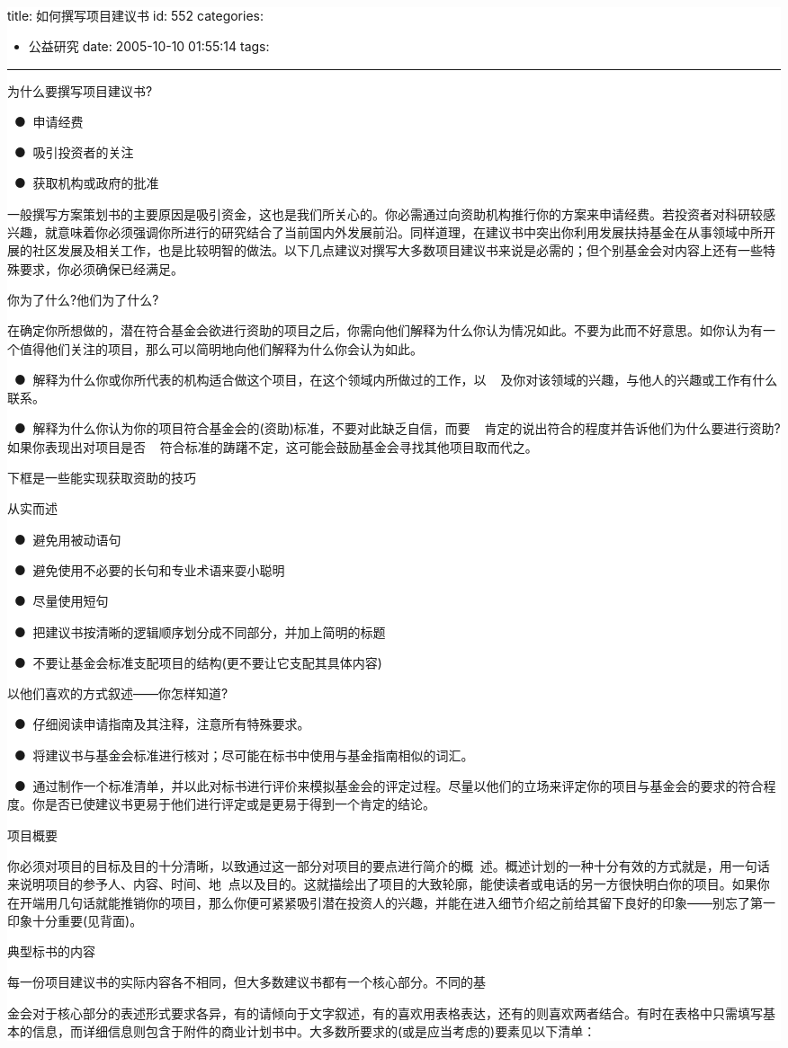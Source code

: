 title: 如何撰写项目建议书
id: 552
categories:
  - 公益研究
date: 2005-10-10 01:55:14
tags:
---

<div id="msgcns!9697D6160EFEBC17!295" class="bvMsg">

为什么要撰写项目建议书? 

  ●  申请经费 

  ●  吸引投资者的关注 

  ●  获取机构或政府的批准 

一般撰写方案策划书的主要原因是吸引资金，这也是我们所关心的。你必需通过向资助机构推行你的方案来申请经费。若投资者对科研较感兴趣，就意味着你必须强调你所进行的研究结合了当前国内外发展前沿。同样道理，在建议书中突出你利用发展扶持基金在从事领域中所开展的社区发展及相关工作，也是比较明智的做法。以下几点建议对撰写大多数项目建议书来说是必需的；但个别基金会对内容上还有一些特殊要求，你必须确保已经满足。 

你为了什么?他们为了什么? 

在确定你所想做的，潜在符合基金会欲进行资助的项目之后，你需向他们解释为什么你认为情况如此。不要为此而不好意思。如你认为有一个值得他们关注的项目，那么可以简明地向他们解释为什么你会认为如此。 

  ●  解释为什么你或你所代表的机构适合做这个项目，在这个领域内所做过的工作，以    及你对该领域的兴趣，与他人的兴趣或工作有什么联系。 

  ●  解释为什么你认为你的项目符合基金会的(资助)标准，不要对此缺乏自信，而要    肯定的说出符合的程度并告诉他们为什么要进行资助?如果你表现出对项目是否    符合标准的踌躇不定，这可能会鼓励基金会寻找其他项目取而代之。 

下框是一些能实现获取资助的技巧 

从实而述 

  ●  避免用被动语句 

  ●  避免使用不必要的长句和专业术语来耍小聪明 

  ●  尽量使用短句 

  ●  把建议书按清晰的逻辑顺序划分成不同部分，并加上简明的标题 

  ●  不要让基金会标准支配项目的结构(更不要让它支配其具体内容) 

以他们喜欢的方式叙述——你怎样知道? 

  ●  仔细阅读申请指南及其注释，注意所有特殊要求。 

  ●  将建议书与基金会标准进行核对；尽可能在标书中使用与基金指南相似的词汇。 

  ●  通过制作一个标准清单，并以此对标书进行评价来模拟基金会的评定过程。尽量以他们的立场来评定你的项目与基金会的要求的符合程度。你是否已使建议书更易于他们进行评定或是更易于得到一个肯定的结论。 

项目概要 

你必须对项目的目标及目的十分清晰，以致通过这一部分对项目的要点进行简介的概  述。概述计划的一种十分有效的方式就是，用一句话来说明项目的参予人、内容、时间、地  点以及目的。这就描绘出了项目的大致轮廓，能使读者或电话的另一方很快明白你的项目。如果你在开端用几句话就能推销你的项目，那么你便可紧紧吸引潜在投资人的兴趣，并能在进入细节介绍之前给其留下良好的印象——别忘了第一印象十分重要(见背面)。 

典型标书的内容 

每一份项目建议书的实际内容各不相同，但大多数建议书都有一个核心部分。不同的基 

金会对于核心部分的表述形式要求各异，有的请倾向于文字叙述，有的喜欢用表格表达，还有的则喜欢两者结合。有时在表格中只需填写基本的信息，而详细信息则包含于附件的商业计划书中。大多数所要求的(或是应当考虑的)要素见以下清单： 
